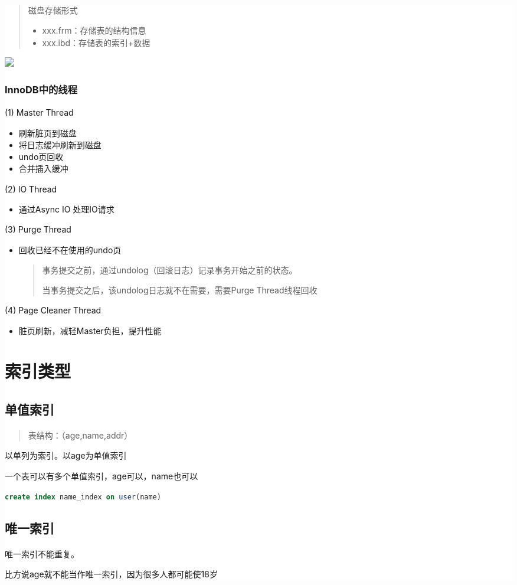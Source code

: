 

> 磁盘存储形式
>
> - xxx.frm：存储表的结构信息
> - xxx.ibd：存储表的索引+数据

![](https://gitee.com/sxhDrk/images/raw/master/imgs/20210427111405.png)



### InnoDB中的线程

(1) Master Thread

- 刷新脏页到磁盘
- 将日志缓冲刷新到磁盘
- undo页回收
- 合并插入缓冲

(2) IO Thread

- 通过Async IO 处理IO请求

(3) Purge Thread

- 回收已经不在使用的undo页

  > 事务提交之前，通过undolog（回滚日志）记录事务开始之前的状态。
  >
  > 当事务提交之后，该undolog日志就不在需要，需要Purge Thread线程回收

(4) Page Cleaner Thread

- 脏页刷新，减轻Master负担，提升性能



# 索引类型

## 单值索引

> 表结构：（age,name,addr）

以单列为索引。以age为单值索引

一个表可以有多个单值索引，age可以，name也可以

```sql
create index name_index on user(name)
```



## 唯一索引

唯一索引不能重复。

比方说age就不能当作唯一索引，因为很多人都可能使18岁
